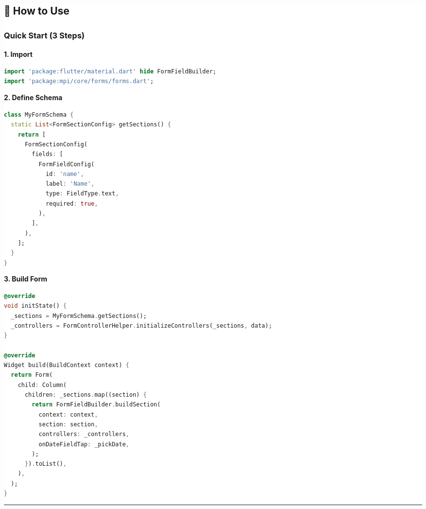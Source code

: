 
## 🚀 How to Use

### Quick Start (3 Steps)

**1. Import**
```dart
import 'package:flutter/material.dart' hide FormFieldBuilder;
import 'package:mpi/core/forms/forms.dart';
```

**2. Define Schema**
```dart
class MyFormSchema {
  static List<FormSectionConfig> getSections() {
    return [
      FormSectionConfig(
        fields: [
          FormFieldConfig(
            id: 'name',
            label: 'Name',
            type: FieldType.text,
            required: true,
          ),
        ],
      ),
    ];
  }
}
```

**3. Build Form**
```dart
@override
void initState() {
  _sections = MyFormSchema.getSections();
  _controllers = FormControllerHelper.initializeControllers(_sections, data);
}

@override
Widget build(BuildContext context) {
  return Form(
    child: Column(
      children: _sections.map((section) {
        return FormFieldBuilder.buildSection(
          context: context,
          section: section,
          controllers: _controllers,
          onDateFieldTap: _pickDate,
        );
      }).toList(),
    ),
  );
}
```

---
